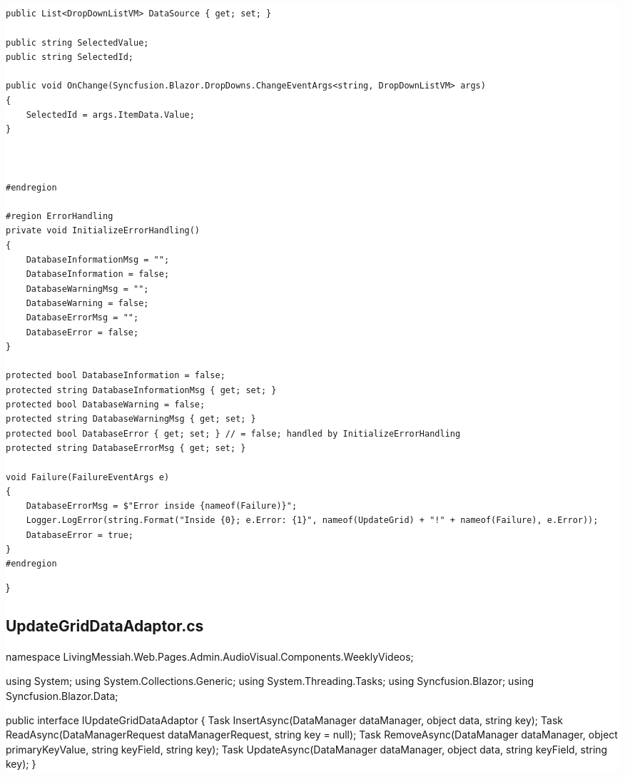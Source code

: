 
	public List<DropDownListVM> DataSource { get; set; }

	public string SelectedValue;
	public string SelectedId;

	public void OnChange(Syncfusion.Blazor.DropDowns.ChangeEventArgs<string, DropDownListVM> args)
	{
		SelectedId = args.ItemData.Value;
	}



	#endregion

	#region ErrorHandling
	private void InitializeErrorHandling()
	{
		DatabaseInformationMsg = "";
		DatabaseInformation = false;
		DatabaseWarningMsg = "";
		DatabaseWarning = false;
		DatabaseErrorMsg = "";
		DatabaseError = false;
	}

	protected bool DatabaseInformation = false;
	protected string DatabaseInformationMsg { get; set; }
	protected bool DatabaseWarning = false;
	protected string DatabaseWarningMsg { get; set; }
	protected bool DatabaseError { get; set; } // = false; handled by InitializeErrorHandling
	protected string DatabaseErrorMsg { get; set; }

	void Failure(FailureEventArgs e)
	{
		DatabaseErrorMsg = $"Error inside {nameof(Failure)}";
		Logger.LogError(string.Format("Inside {0}; e.Error: {1}", nameof(UpdateGrid) + "!" + nameof(Failure), e.Error));
		DatabaseError = true;
	}
	#endregion


}

## UpdateGridDataAdaptor.cs
namespace LivingMessiah.Web.Pages.Admin.AudioVisual.Components.WeeklyVideos;

using System;
using System.Collections.Generic;
using System.Threading.Tasks;
using Syncfusion.Blazor;
using Syncfusion.Blazor.Data;

public interface IUpdateGridDataAdaptor
{
	Task<object> InsertAsync(DataManager dataManager, object data, string key);
	Task<object> ReadAsync(DataManagerRequest dataManagerRequest, string key = null);
	Task<object> RemoveAsync(DataManager dataManager, object primaryKeyValue, string keyField, string key);
	Task<object> UpdateAsync(DataManager dataManager, object data, string keyField, string key);
}
